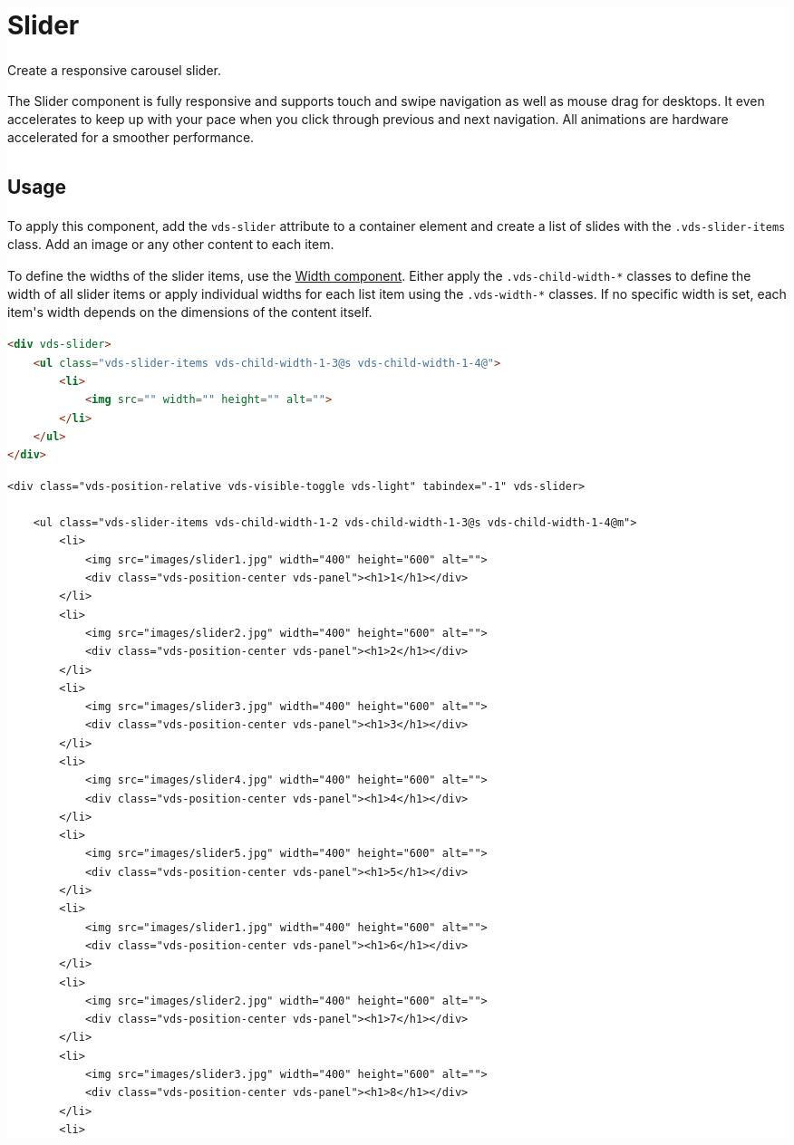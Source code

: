 # Slider

<p class="vds-text-lead">Create a responsive carousel slider.</p>

The Slider component is fully responsive and supports touch and swipe navigation as well as mouse drag for desktops. It even accelerates to keep up with your pace when you click through previous and next navigation. All animations are hardware accelerated for a smoother performance.

## Usage

To apply this component, add the `vds-slider` attribute to a container element and create a list of slides with the `.vds-slider-items` class. Add an image or any other content to each item.

To define the widths of the slider items, use the [Width component](width.md). Either apply the `.vds-child-width-*` classes to define the width of all slider items or apply individual widths for each list item using the `.vds-width-*` classes. If no specific width is set, each item's width depends on the dimensions of the content itself.

```html
<div vds-slider>
    <ul class="vds-slider-items vds-child-width-1-3@s vds-child-width-1-4@">
        <li>
            <img src="" width="" height="" alt="">
        </li>
    </ul>
</div>
```

```example
<div class="vds-position-relative vds-visible-toggle vds-light" tabindex="-1" vds-slider>

    <ul class="vds-slider-items vds-child-width-1-2 vds-child-width-1-3@s vds-child-width-1-4@m">
        <li>
            <img src="images/slider1.jpg" width="400" height="600" alt="">
            <div class="vds-position-center vds-panel"><h1>1</h1></div>
        </li>
        <li>
            <img src="images/slider2.jpg" width="400" height="600" alt="">
            <div class="vds-position-center vds-panel"><h1>2</h1></div>
        </li>
        <li>
            <img src="images/slider3.jpg" width="400" height="600" alt="">
            <div class="vds-position-center vds-panel"><h1>3</h1></div>
        </li>
        <li>
            <img src="images/slider4.jpg" width="400" height="600" alt="">
            <div class="vds-position-center vds-panel"><h1>4</h1></div>
        </li>
        <li>
            <img src="images/slider5.jpg" width="400" height="600" alt="">
            <div class="vds-position-center vds-panel"><h1>5</h1></div>
        </li>
        <li>
            <img src="images/slider1.jpg" width="400" height="600" alt="">
            <div class="vds-position-center vds-panel"><h1>6</h1></div>
        </li>
        <li>
            <img src="images/slider2.jpg" width="400" height="600" alt="">
            <div class="vds-position-center vds-panel"><h1>7</h1></div>
        </li>
        <li>
            <img src="images/slider3.jpg" width="400" height="600" alt="">
            <div class="vds-position-center vds-panel"><h1>8</h1></div>
        </li>
        <li>
```